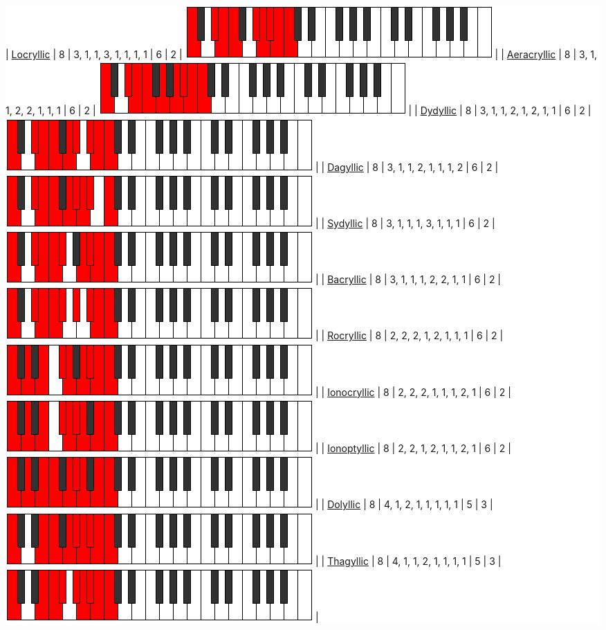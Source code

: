 | [Locryllic](ScaleLocryllic.md) | 8 | 3, 1, 1, 3, 1, 1, 1, 1 | 6 | 2 | ![Locryllic](ModeCNaturalLocryllic.png) | 
| [Aeracryllic](ScaleAeracryllic.md) | 8 | 3, 1, 1, 2, 2, 1, 1, 1 | 6 | 2 | ![Aeracryllic](ModeCNaturalAeracryllic.png) | 
| [Dydyllic](ScaleDydyllic.md) | 8 | 3, 1, 1, 2, 1, 2, 1, 1 | 6 | 2 | ![Dydyllic](ModeCNaturalDydyllic.png) | 
| [Dagyllic](ScaleDagyllic.md) | 8 | 3, 1, 1, 2, 1, 1, 1, 2 | 6 | 2 | ![Dagyllic](ModeCNaturalDagyllic.png) | 
| [Sydyllic](ScaleSydyllic.md) | 8 | 3, 1, 1, 1, 3, 1, 1, 1 | 6 | 2 | ![Sydyllic](ModeCNaturalSydyllic.png) | 
| [Bacryllic](ScaleBacryllic.md) | 8 | 3, 1, 1, 1, 2, 2, 1, 1 | 6 | 2 | ![Bacryllic](ModeCNaturalBacryllic.png) | 
| [Rocryllic](ScaleRocryllic.md) | 8 | 2, 2, 2, 1, 2, 1, 1, 1 | 6 | 2 | ![Rocryllic](ModeCNaturalRocryllic.png) | 
| [Ionocryllic](ScaleIonocryllic.md) | 8 | 2, 2, 2, 1, 1, 1, 2, 1 | 6 | 2 | ![Ionocryllic](ModeCNaturalIonocryllic.png) | 
| [Ionoptyllic](ScaleIonoptyllic.md) | 8 | 2, 2, 1, 2, 1, 1, 2, 1 | 6 | 2 | ![Ionoptyllic](ModeCNaturalIonoptyllic.png) | 
| [Dolyllic](ScaleDolyllic.md) | 8 | 4, 1, 2, 1, 1, 1, 1, 1 | 5 | 3 | ![Dolyllic](ModeCNaturalDolyllic.png) | 
| [Thagyllic](ScaleThagyllic.md) | 8 | 4, 1, 1, 2, 1, 1, 1, 1 | 5 | 3 | ![Thagyllic](ModeCNaturalThagyllic.png) | 